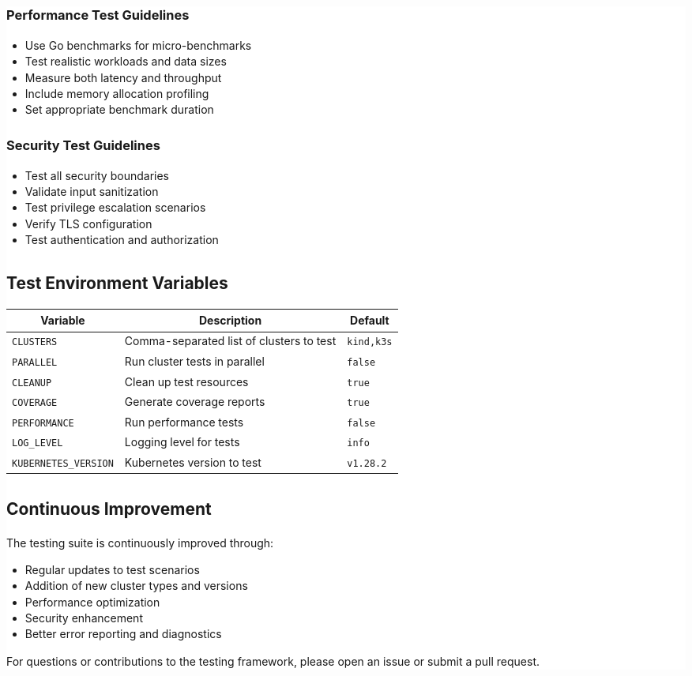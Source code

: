 ### Performance Test Guidelines

- Use Go benchmarks for micro-benchmarks
- Test realistic workloads and data sizes
- Measure both latency and throughput
- Include memory allocation profiling
- Set appropriate benchmark duration

### Security Test Guidelines

- Test all security boundaries
- Validate input sanitization
- Test privilege escalation scenarios
- Verify TLS configuration
- Test authentication and authorization

## Test Environment Variables

| Variable | Description | Default |
|----------|-------------|---------|
| `CLUSTERS` | Comma-separated list of clusters to test | `kind,k3s` |
| `PARALLEL` | Run cluster tests in parallel | `false` |
| `CLEANUP` | Clean up test resources | `true` |
| `COVERAGE` | Generate coverage reports | `true` |
| `PERFORMANCE` | Run performance tests | `false` |
| `LOG_LEVEL` | Logging level for tests | `info` |
| `KUBERNETES_VERSION` | Kubernetes version to test | `v1.28.2` |

## Continuous Improvement

The testing suite is continuously improved through:

- Regular updates to test scenarios
- Addition of new cluster types and versions
- Performance optimization
- Security enhancement
- Better error reporting and diagnostics

For questions or contributions to the testing framework, please open an issue or submit a pull request.

